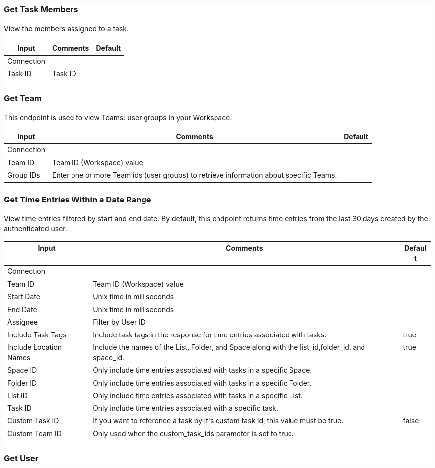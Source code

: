 ### Get Task Members

View the members assigned to a task.

| Input      | Comments | Default |
| ---------- | -------- | ------- |
| Connection |          |         |
| Task ID    | Task ID  |         |

### Get Team

This endpoint is used to view Teams: user groups in your Workspace.

| Input      | Comments                                                                               | Default |
| ---------- | -------------------------------------------------------------------------------------- | ------- |
| Connection |                                                                                        |         |
| Team ID    | Team ID (Workspace) value                                                              |         |
| Group IDs  | Enter one or more Team ids (user groups) to retrieve information about specific Teams. |         |

### Get Time Entries Within a Date Range

View time entries filtered by start and end date. By default, this endpoint returns time entries from the last 30 days created by the authenticated user.

| Input                  | Comments                                                                                         | Default |
| ---------------------- | ------------------------------------------------------------------------------------------------ | ------- |
| Connection             |                                                                                                  |         |
| Team ID                | Team ID (Workspace) value                                                                        |         |
| Start Date             | Unix time in milliseconds                                                                        |         |
| End Date               | Unix time in milliseconds                                                                        |         |
| Assignee               | Filter by User ID                                                                                |         |
| Include Task Tags      | Include task tags in the response for time entries associated with tasks.                        | true    |
| Include Location Names | Include the names of the List, Folder, and Space along with the list_id,folder_id, and space_id. | true    |
| Space ID               | Only include time entries associated with tasks in a specific Space.                             |         |
| Folder ID              | Only include time entries associated with tasks in a specific Folder.                            |         |
| List ID                | Only include time entries associated with tasks in a specific List.                              |         |
| Task ID                | Only include time entries associated with a specific task.                                       |         |
| Custom Task ID         | If you want to reference a task by it's custom task id, this value must be true.                 | false   |
| Custom Team ID         | Only used when the custom_task_ids parameter is set to true.                                     |         |

### Get User
